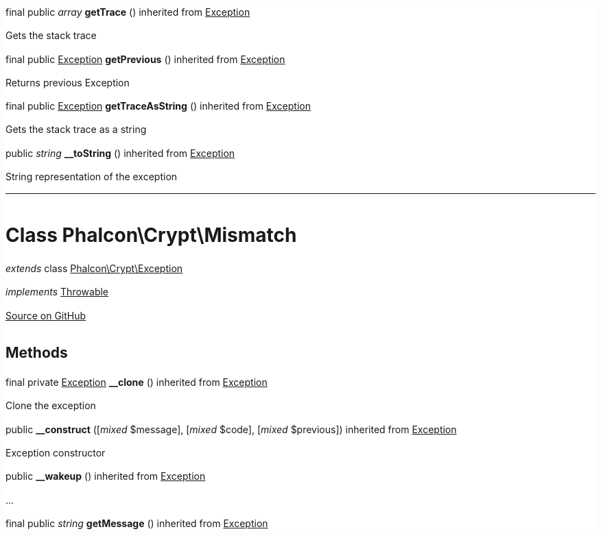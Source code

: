 

final public *array* **getTrace** () inherited from [Exception](http://php.net/manual/en/class.exception.php)

Gets the stack trace



final public [Exception](http://php.net/manual/en/class.exception.php) **getPrevious** () inherited from [Exception](http://php.net/manual/en/class.exception.php)

Returns previous Exception



final public [Exception](http://php.net/manual/en/class.exception.php) **getTraceAsString** () inherited from [Exception](http://php.net/manual/en/class.exception.php)

Gets the stack trace as a string



public *string* **__toString** () inherited from [Exception](http://php.net/manual/en/class.exception.php)

String representation of the exception




<hr>

# Class **Phalcon\Crypt\Mismatch**

*extends* class [Phalcon\Crypt\Exception](/3.4/en/api/Phalcon_Crypt_Exception)

*implements* [Throwable](http://php.net/manual/en/class.throwable.php)

<a href="https://github.com/phalcon/cphalcon/tree/v3.4.0/phalcon/crypt/mismatch.zep" class="btn btn-default btn-sm">Source on GitHub</a>

## Methods
final private [Exception](http://php.net/manual/en/class.exception.php) **__clone** () inherited from [Exception](http://php.net/manual/en/class.exception.php)

Clone the exception



public  **__construct** ([*mixed* $message], [*mixed* $code], [*mixed* $previous]) inherited from [Exception](http://php.net/manual/en/class.exception.php)

Exception constructor



public  **__wakeup** () inherited from [Exception](http://php.net/manual/en/class.exception.php)

...


final public *string* **getMessage** () inherited from [Exception](http://php.net/manual/en/class.exception.php)
